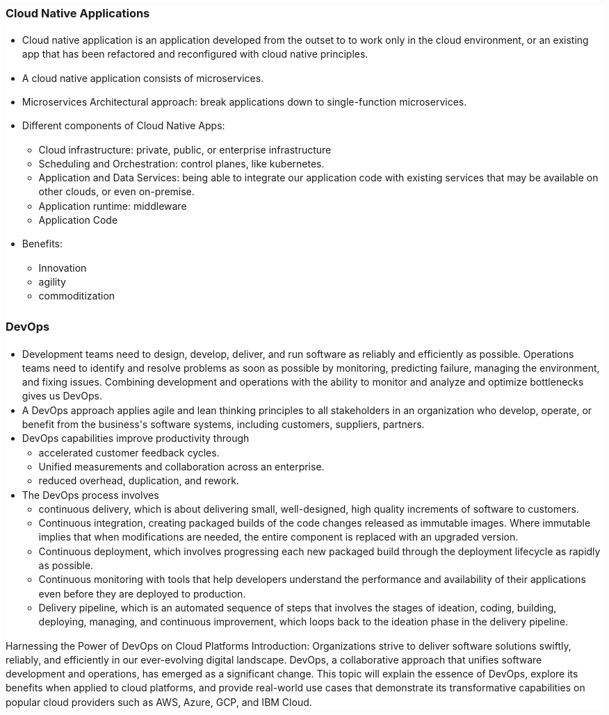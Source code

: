 ### Cloud Native Applications

- Cloud native application is an application developed from the outset to to work only in the cloud environment, or an existing app that has been refactored and reconfigured with cloud native principles.

- A cloud native application consists of microservices.
- Microservices Architectural approach: break applications down to single-function microservices.

- Different components of Cloud Native Apps:
  - Cloud infrastructure: private, public, or enterprise infrastructure
  - Scheduling and Orchestration: control planes, like kubernetes.
  - Application and Data Services: being able to integrate our application code with existing services that may be available on other clouds, or even on-premise.
  - Application runtime: middleware
  - Application Code
- Benefits:
  - Innovation
  - agility
  - commoditization

### DevOps

- Development teams need to design, develop, deliver, and run software as reliably and efficiently as possible. Operations teams need to identify and resolve problems as soon as possible by monitoring, predicting failure, managing the environment, and fixing issues. Combining development and operations with the ability to monitor and analyze and optimize bottlenecks gives us DevOps.
- A DevOps approach applies agile and lean thinking principles to all stakeholders in an organization who develop, operate, or benefit from the business's software systems, including customers, suppliers, partners.
- DevOps capabilities improve productivity through
  - accelerated customer feedback cycles.
  - Unified measurements and collaboration across an enterprise.
  - reduced overhead, duplication, and rework.
- The DevOps process involves
  - continuous delivery, which is about delivering small, well-designed, high quality increments of software to customers.
  - Continuous integration, creating packaged builds of the code changes released as immutable images. Where immutable implies that when modifications are needed, the entire component is replaced with an upgraded version.
  - Continuous deployment, which involves progressing each new packaged build through the deployment lifecycle as rapidly as possible.
  - Continuous monitoring with tools that help developers understand the performance and availability of their applications even before they are deployed to production.
  - Delivery pipeline, which is an automated sequence of steps that involves the stages of ideation, coding, building, deploying, managing, and continuous improvement, which loops back to the ideation phase in the delivery pipeline.

Harnessing the Power of DevOps on Cloud Platforms
Introduction:
Organizations strive to deliver software solutions swiftly, reliably, and efficiently in our ever-evolving digital landscape. DevOps, a collaborative approach that unifies software development and operations, has emerged as a significant change. This topic will explain the essence of DevOps, explore its benefits when applied to cloud platforms, and provide real-world use cases that demonstrate its transformative capabilities on popular cloud providers such as AWS, Azure, GCP, and IBM Cloud.
